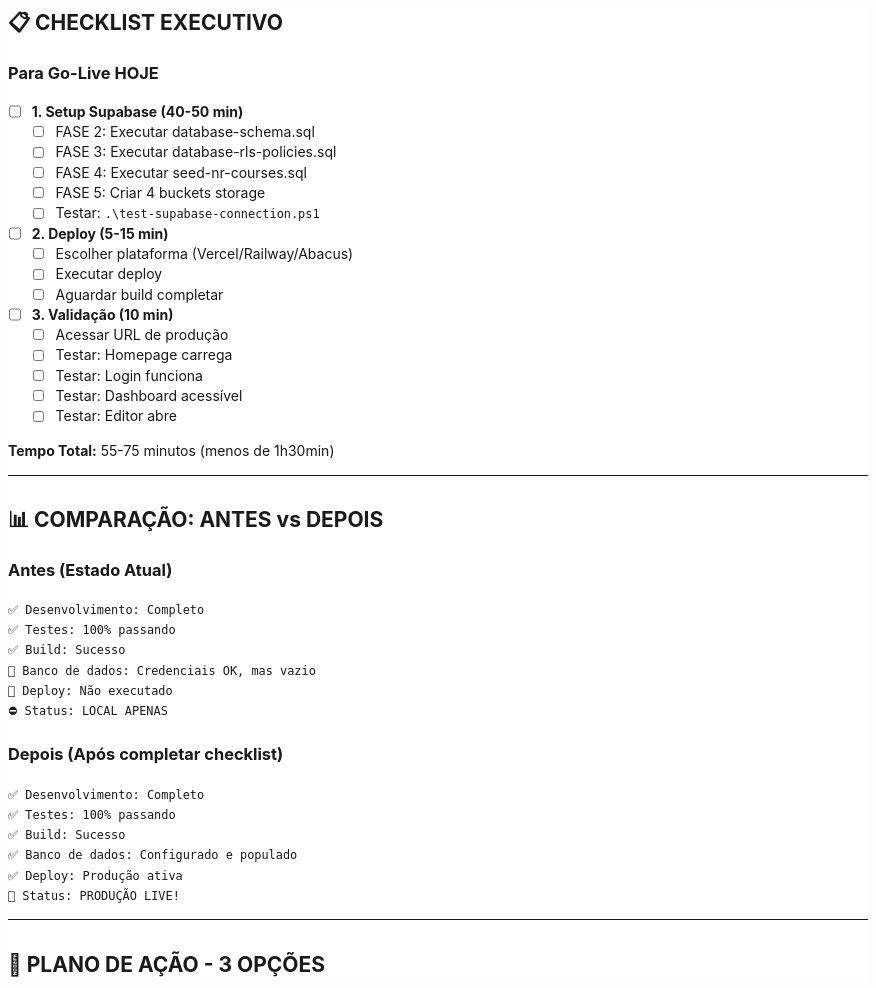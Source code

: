 ## 📋 CHECKLIST EXECUTIVO

### Para Go-Live HOJE
- [ ] **1. Setup Supabase (40-50 min)**
  - [ ] FASE 2: Executar database-schema.sql
  - [ ] FASE 3: Executar database-rls-policies.sql
  - [ ] FASE 4: Executar seed-nr-courses.sql
  - [ ] FASE 5: Criar 4 buckets storage
  - [ ] Testar: `.\test-supabase-connection.ps1`

- [ ] **2. Deploy (5-15 min)**
  - [ ] Escolher plataforma (Vercel/Railway/Abacus)
  - [ ] Executar deploy
  - [ ] Aguardar build completar

- [ ] **3. Validação (10 min)**
  - [ ] Acessar URL de produção
  - [ ] Testar: Homepage carrega
  - [ ] Testar: Login funciona
  - [ ] Testar: Dashboard acessível
  - [ ] Testar: Editor abre

**Tempo Total:** 55-75 minutos (menos de 1h30min)

---

## 📊 COMPARAÇÃO: ANTES vs DEPOIS

### Antes (Estado Atual)
```
✅ Desenvolvimento: Completo
✅ Testes: 100% passando
✅ Build: Sucesso
🔴 Banco de dados: Credenciais OK, mas vazio
🔴 Deploy: Não executado
⛔ Status: LOCAL APENAS
```

### Depois (Após completar checklist)
```
✅ Desenvolvimento: Completo
✅ Testes: 100% passando
✅ Build: Sucesso
✅ Banco de dados: Configurado e populado
✅ Deploy: Produção ativa
🎉 Status: PRODUÇÃO LIVE!
```

---

## 🎯 PLANO DE AÇÃO - 3 OPÇÕES
